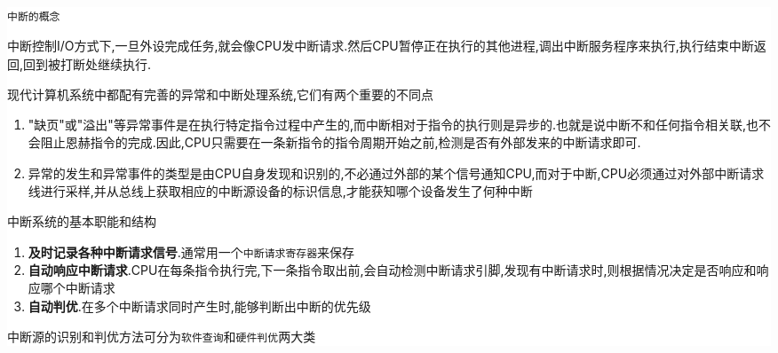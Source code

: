 `中断的概念`

中断控制I/O方式下,一旦外设完成任务,就会像CPU发中断请求.然后CPU暂停正在执行的其他进程,调出中断服务程序来执行,执行结束中断返回,回到被打断处继续执行.

现代计算机系统中都配有完善的异常和中断处理系统,它们有两个重要的不同点

1. "缺页"或"溢出"等异常事件是在执行特定指令过程中产生的,而中断相对于指令的执行则是异步的.也就是说中断不和任何指令相关联,也不会阻止恩赫指令的完成.因此,CPU只需要在一条新指令的指令周期开始之前,检测是否有外部发来的中断请求即可.

2. 异常的发生和异常事件的类型是由CPU自身发现和识别的,不必通过外部的某个信号通知CPU,而对于中断,CPU必须通过对外部中断请求线进行采样,并从总线上获取相应的中断源设备的标识信息,才能获知哪个设备发生了何种中断

中断系统的基本职能和结构

1. **及时记录各种中断请求信号**.通常用一个`中断请求寄存器`来保存
2. **自动响应中断请求**.CPU在每条指令执行完,下一条指令取出前,会自动检测中断请求引脚,发现有中断请求时,则根据情况决定是否响应和响应哪个中断请求
3. **自动判优**.在多个中断请求同时产生时,能够判断出中断的优先级

中断源的识别和判优方法可分为`软件查询`和`硬件判优`两大类

